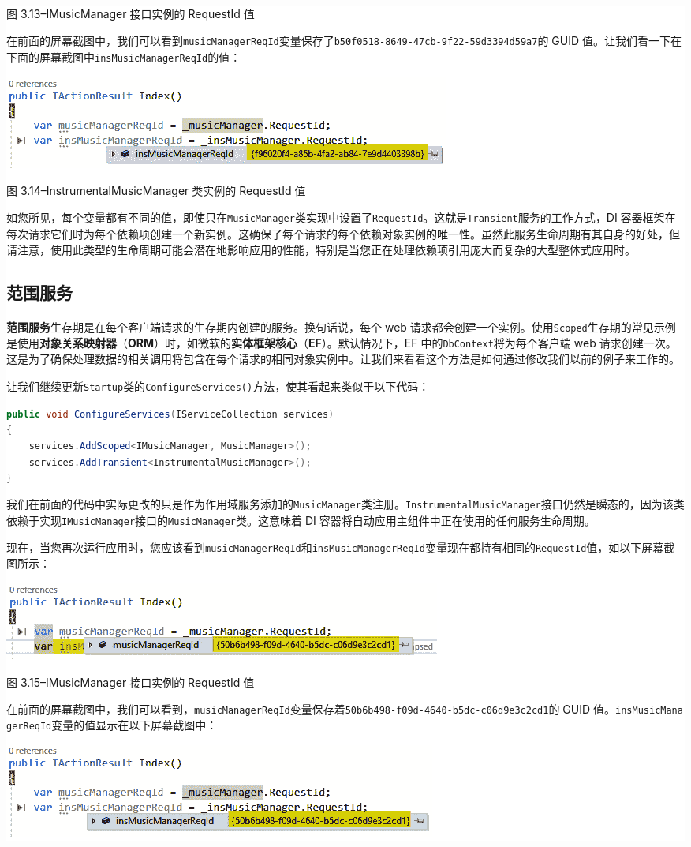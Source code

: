 图 3.13–IMusicManager 接口实例的 RequestId 值

在前面的屏幕截图中，我们可以看到`musicManagerReqId`变量保存了`b50f0518-8649-47cb-9f22-59d3394d59a7`的 GUID 值。让我们看一下在下面的屏幕截图中`insMusicManagerReqId`的值：

![Figure 3.14 – The RequestId value from the InstrumentalMusicManager class instance ](img/Figure_3.14_B16559.jpg)

图 3.14–InstrumentalMusicManager 类实例的 RequestId 值

如您所见，每个变量都有不同的值，即使只在`MusicManager`类实现中设置了`RequestId`。这就是`Transient`服务的工作方式，DI 容器框架在每次请求它们时为每个依赖项创建一个新实例。这确保了每个请求的每个依赖对象实例的唯一性。虽然此服务生命周期有其自身的好处，但请注意，使用此类型的生命周期可能会潜在地影响应用的性能，特别是当您正在处理依赖项引用庞大而复杂的大型整体式应用时。

## 范围服务

**范围服务**生存期是在每个客户端请求的生存期内创建的服务。换句话说，每个 web 请求都会创建一个实例。使用`Scoped`生存期的常见示例是使用**对象关系映射器**（**ORM**）时，如微软的**实体框架核心**（**EF**）。默认情况下，EF 中的`DbContext`将为每个客户端 web 请求创建一次。这是为了确保处理数据的相关调用将包含在每个请求的相同对象实例中。让我们来看看这个方法是如何通过修改我们以前的例子来工作的。

让我们继续更新`Startup`类的`ConfigureServices()`方法，使其看起来类似于以下代码：

```cs
public void ConfigureServices(IServiceCollection services)
{
    services.AddScoped<IMusicManager, MusicManager>();
    services.AddTransient<InstrumentalMusicManager>();
}
```

我们在前面的代码中实际更改的只是作为作用域服务添加的`MusicManager`类注册。`InstrumentalMusicManager`接口仍然是瞬态的，因为该类依赖于实现`IMusicManager`接口的`MusicManager`类。这意味着 DI 容器将自动应用主组件中正在使用的任何服务生命周期。

现在，当您再次运行应用时，您应该看到`musicManagerReqId`和`insMusicManagerReqId`变量现在都持有相同的`RequestId`值，如以下屏幕截图所示：

![Figure 3.15 – The RequestId value from the IMusicManager interface instance ](img/Figure_3.15_B16559.jpg)

图 3.15–IMusicManager 接口实例的 RequestId 值

在前面的屏幕截图中，我们可以看到，`musicManagerReqId`变量保存着`50b6b498-f09d-4640-b5dc-c06d9e3c2cd1`的 GUID 值。`insMusicManagerReqId`变量的值显示在以下屏幕截图中：

![Figure 3.16 – The RequestId value from the InstrumentalMusicManager interface instance ](img/Figure_3.16_B16559.jpg)
